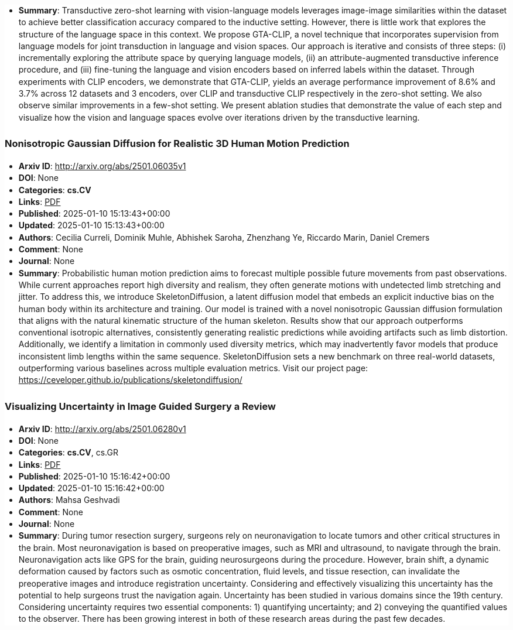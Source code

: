 - **Summary**: Transductive zero-shot learning with vision-language models leverages image-image similarities within the dataset to achieve better classification accuracy compared to the inductive setting. However, there is little work that explores the structure of the language space in this context. We propose GTA-CLIP, a novel technique that incorporates supervision from language models for joint transduction in language and vision spaces. Our approach is iterative and consists of three steps: (i) incrementally exploring the attribute space by querying language models, (ii) an attribute-augmented transductive inference procedure, and (iii) fine-tuning the language and vision encoders based on inferred labels within the dataset. Through experiments with CLIP encoders, we demonstrate that GTA-CLIP, yields an average performance improvement of 8.6% and 3.7% across 12 datasets and 3 encoders, over CLIP and transductive CLIP respectively in the zero-shot setting. We also observe similar improvements in a few-shot setting. We present ablation studies that demonstrate the value of each step and visualize how the vision and language spaces evolve over iterations driven by the transductive learning.



### Nonisotropic Gaussian Diffusion for Realistic 3D Human Motion Prediction
- **Arxiv ID**: http://arxiv.org/abs/2501.06035v1
- **DOI**: None
- **Categories**: **cs.CV**
- **Links**: [PDF](http://arxiv.org/pdf/2501.06035v1)
- **Published**: 2025-01-10 15:13:43+00:00
- **Updated**: 2025-01-10 15:13:43+00:00
- **Authors**: Cecilia Curreli, Dominik Muhle, Abhishek Saroha, Zhenzhang Ye, Riccardo Marin, Daniel Cremers
- **Comment**: None
- **Journal**: None
- **Summary**: Probabilistic human motion prediction aims to forecast multiple possible future movements from past observations. While current approaches report high diversity and realism, they often generate motions with undetected limb stretching and jitter. To address this, we introduce SkeletonDiffusion, a latent diffusion model that embeds an explicit inductive bias on the human body within its architecture and training. Our model is trained with a novel nonisotropic Gaussian diffusion formulation that aligns with the natural kinematic structure of the human skeleton. Results show that our approach outperforms conventional isotropic alternatives, consistently generating realistic predictions while avoiding artifacts such as limb distortion. Additionally, we identify a limitation in commonly used diversity metrics, which may inadvertently favor models that produce inconsistent limb lengths within the same sequence. SkeletonDiffusion sets a new benchmark on three real-world datasets, outperforming various baselines across multiple evaluation metrics. Visit our project page: https://ceveloper.github.io/publications/skeletondiffusion/



### Visualizing Uncertainty in Image Guided Surgery a Review
- **Arxiv ID**: http://arxiv.org/abs/2501.06280v1
- **DOI**: None
- **Categories**: **cs.CV**, cs.GR
- **Links**: [PDF](http://arxiv.org/pdf/2501.06280v1)
- **Published**: 2025-01-10 15:16:42+00:00
- **Updated**: 2025-01-10 15:16:42+00:00
- **Authors**: Mahsa Geshvadi
- **Comment**: None
- **Journal**: None
- **Summary**: During tumor resection surgery, surgeons rely on neuronavigation to locate tumors and other critical structures in the brain. Most neuronavigation is based on preoperative images, such as MRI and ultrasound, to navigate through the brain. Neuronavigation acts like GPS for the brain, guiding neurosurgeons during the procedure. However, brain shift, a dynamic deformation caused by factors such as osmotic concentration, fluid levels, and tissue resection, can invalidate the preoperative images and introduce registration uncertainty. Considering and effectively visualizing this uncertainty has the potential to help surgeons trust the navigation again. Uncertainty has been studied in various domains since the 19th century. Considering uncertainty requires two essential components: 1) quantifying uncertainty; and 2) conveying the quantified values to the observer. There has been growing interest in both of these research areas during the past few decades.
